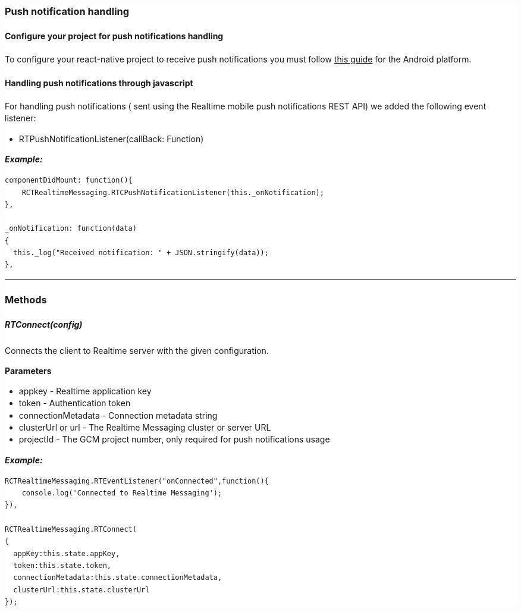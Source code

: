 ### Push notification handling

#### Configure your project for push notifications handling

To configure your react-native project to receive push notifications you must follow [this guide](http://messaging-public.realtime.co/documentation/starting-guide/mobilePushGCM.html) for the Android platform.


#### Handling push notifications through javascript

For handling push notifications ( sent using the Realtime mobile push notifications REST API) we added the following event listener:

* RTPushNotificationListener(callBack: Function)

***Example:***

	componentDidMount: function(){
  		RCTRealtimeMessaging.RTCPushNotificationListener(this._onNotification);
	},

	_onNotification: function(data)
	{
	  this._log("Received notification: " + JSON.stringify(data));  
	},

----------

### Methods

##### RTConnect(config)

Connects the client to Realtime server with the given configuration.

**Parameters**

* appkey - Realtime application key
* token - Authentication token
* connectionMetadata - Connection metadata string
* clusterUrl or url - The Realtime Messaging cluster or server URL
* projectId - The GCM project number, only required for push notifications usage

***Example:***

	RCTRealtimeMessaging.RTEventListener("onConnected",function(){
		console.log('Connected to Realtime Messaging');
	}),

	RCTRealtimeMessaging.RTConnect(
    {
      appKey:this.state.appKey,
      token:this.state.token,
      connectionMetadata:this.state.connectionMetadata,
      clusterUrl:this.state.clusterUrl
    });
